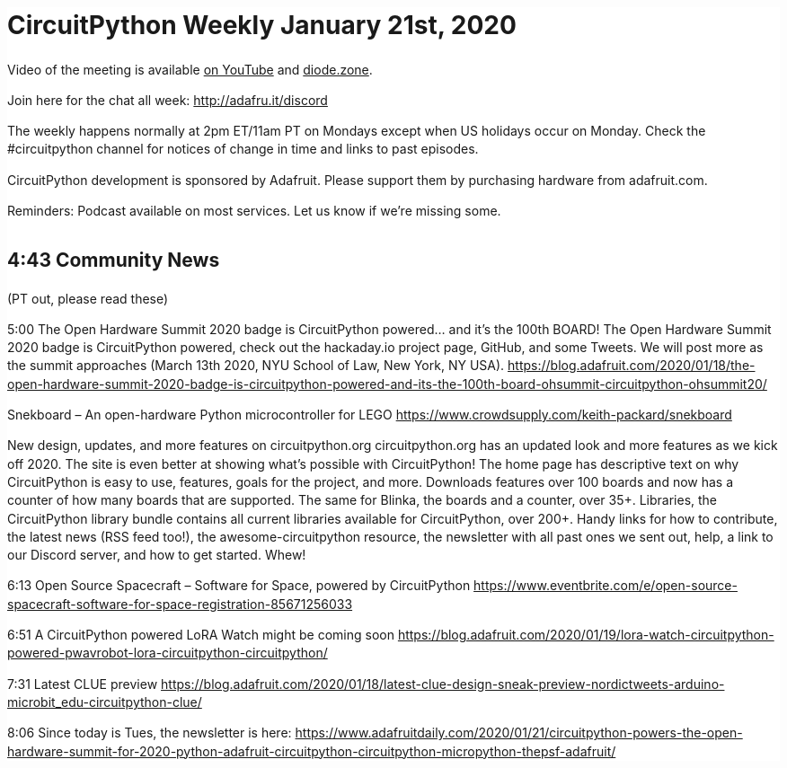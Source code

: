 # CircuitPython Weekly January 21st, 2020

Video of the meeting is available [on YouTube](https://youtu.be/h-5J80RdBv0) and [diode.zone](https://diode.zone/videos/watch/812983f5-304e-45e9-93cf-a0a737081e01).

Join here for the chat all week: http://adafru.it/discord

The weekly happens normally at 2pm ET/11am PT on Mondays except when US holidays occur on Monday. Check the #circuitpython channel for notices of change in time and links to past episodes.

CircuitPython development is sponsored by Adafruit. Please support them by purchasing hardware from adafruit.com.

Reminders: Podcast available on most services. Let us know if we’re missing some.

## 4:43 Community News 
(PT out, please read these)

5:00 The Open Hardware Summit 2020 badge is CircuitPython powered… and it’s the 100th BOARD!
The Open Hardware Summit 2020 badge is CircuitPython powered, check out the hackaday.io project page, GitHub, and some Tweets. We will post more as the summit approaches (March 13th 2020, NYU School of Law, New York, NY USA).
https://blog.adafruit.com/2020/01/18/the-open-hardware-summit-2020-badge-is-circuitpython-powered-and-its-the-100th-board-ohsummit-circuitpython-ohsummit20/ 


Snekboard – An open-hardware Python microcontroller for LEGO
https://www.crowdsupply.com/keith-packard/snekboard 


New design, updates, and more features on circuitpython.org
circuitpython.org has an updated look and more features as we kick off 2020. The site is even better at showing what’s possible with CircuitPython! The home page has descriptive text on why CircuitPython is easy to use, features, goals for the project, and more. Downloads features over 100 boards and now has a counter of how many boards that are supported. The same for Blinka, the boards and a counter, over 35+. Libraries, the CircuitPython library bundle contains all current libraries available for CircuitPython, over 200+. Handy links for how to contribute, the latest news (RSS feed too!), the awesome-circuitpython resource, the newsletter with all past ones we sent out, help, a link to our Discord server, and how to get started. Whew!


6:13 Open Source Spacecraft – Software for Space, powered by CircuitPython
https://www.eventbrite.com/e/open-source-spacecraft-software-for-space-registration-85671256033 


6:51 A CircuitPython powered LoRA Watch might be coming soon
https://blog.adafruit.com/2020/01/19/lora-watch-circuitpython-powered-pwavrobot-lora-circuitpython-circuitpython/ 


7:31 Latest CLUE preview
https://blog.adafruit.com/2020/01/18/latest-clue-design-sneak-preview-nordictweets-arduino-microbit_edu-circuitpython-clue/ 


8:06 Since today is Tues, the newsletter is here:
https://www.adafruitdaily.com/2020/01/21/circuitpython-powers-the-open-hardware-summit-for-2020-python-adafruit-circuitpython-circuitpython-micropython-thepsf-adafruit/ 
